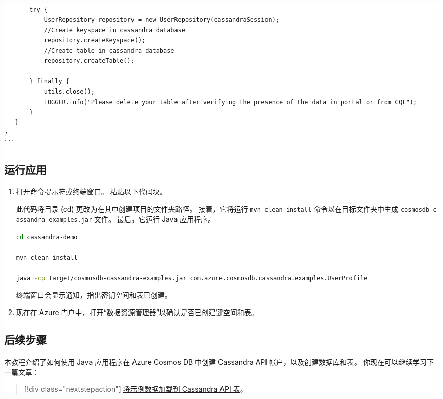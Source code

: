            try { 
               UserRepository repository = new UserRepository(cassandraSession); 
               //Create keyspace in cassandra database 
               repository.createKeyspace(); 
               //Create table in cassandra database 
               repository.createTable(); 

           } finally { 
               utils.close(); 
               LOGGER.info("Please delete your table after verifying the presence of the data in portal or from CQL"); 
           } 
       } 
    } 
    ```

## <a name="run-the-app"></a>运行应用 

1. 打开命令提示符或终端窗口。 粘贴以下代码块。 

    此代码将目录 (cd) 更改为在其中创建项目的文件夹路径。 接着，它将运行 `mvn clean install` 命令以在目标文件夹中生成 `cosmosdb-cassandra-examples.jar` 文件。 最后，它运行 Java 应用程序。

    ```bash
    cd cassandra-demo

    mvn clean install 

    java -cp target/cosmosdb-cassandra-examples.jar com.azure.cosmosdb.cassandra.examples.UserProfile 
    ```

    终端窗口会显示通知，指出密钥空间和表已创建。 

2. 现在在 Azure 门户中，打开“数据资源管理器”以确认是否已创建键空间和表。

## <a name="next-steps"></a>后续步骤

本教程介绍了如何使用 Java 应用程序在 Azure Cosmos DB 中创建 Cassandra API 帐户，以及创建数据库和表。 你现在可以继续学习下一篇文章：

> [!div class="nextstepaction"]
> [将示例数据加载到 Cassandra API 表](cassandra-api-load-data.md)。

